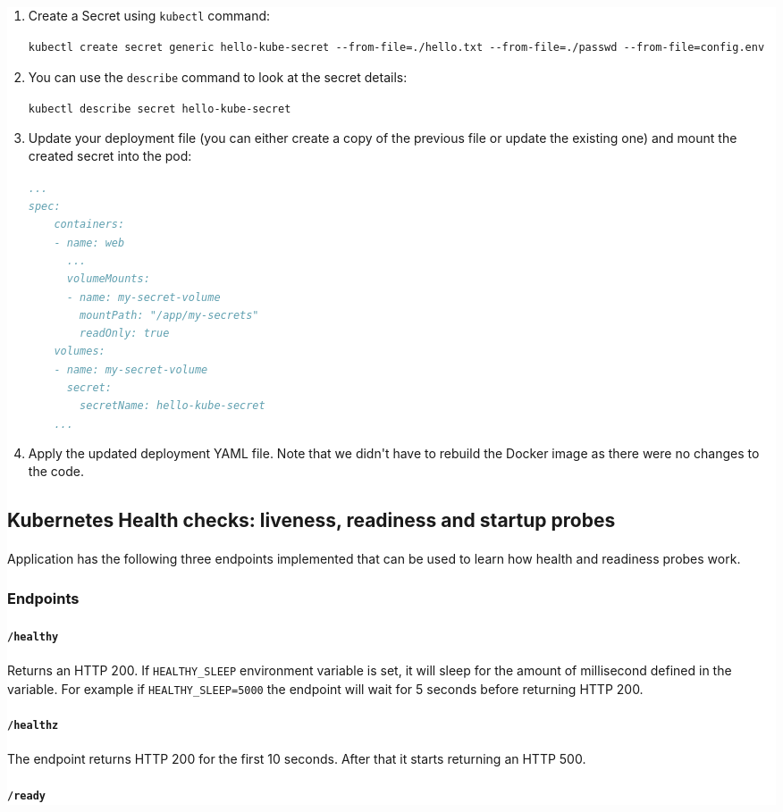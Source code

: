 1. Create a Secret using `kubectl` command:

   ```
   kubectl create secret generic hello-kube-secret --from-file=./hello.txt --from-file=./passwd --from-file=config.env
   ```

1. You can use the `describe` command to look at the secret details:

   ```
   kubectl describe secret hello-kube-secret
   ```

1. Update your deployment file (you can either create a copy of the previous file or update the existing one) and mount the created secret into the pod:

   ```yaml
   ...
   spec:
       containers:
       - name: web
         ...
         volumeMounts:
         - name: my-secret-volume
           mountPath: "/app/my-secrets"
           readOnly: true
       volumes:
       - name: my-secret-volume
         secret:
           secretName: hello-kube-secret
       ...
   ```

1. Apply the updated deployment YAML file. Note that we didn't have to rebuild the Docker image as there were no changes to the code.

## Kubernetes Health checks: liveness, readiness and startup probes

Application has the following three endpoints implemented that can be used to learn how health and readiness probes work.

### Endpoints

#### `/healthy`

Returns an HTTP 200. If `HEALTHY_SLEEP` environment variable is set, it will sleep for the amount of millisecond defined in the variable. For example if `HEALTHY_SLEEP=5000` the endpoint will wait for 5 seconds before returning HTTP 200.

#### `/healthz`

The endpoint returns HTTP 200 for the first 10 seconds. After that it starts returning an HTTP 500.

#### `/ready`
